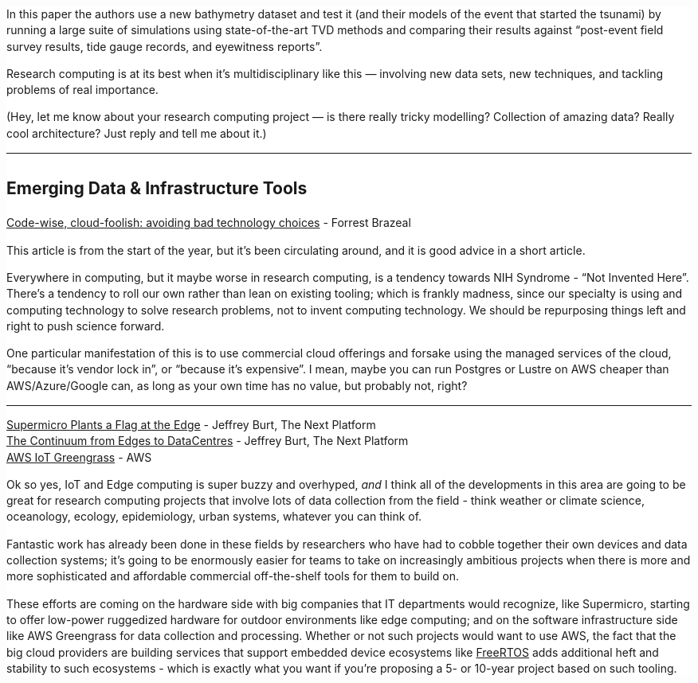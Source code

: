 In this paper the authors use a new bathymetry dataset and test it (and their models of the event that started the tsunami) by running a large suite of simulations using state-of-the-art TVD methods and comparing their results against “post-event field survey results, tide gauge records, and eyewitness reports”.

Research computing is at its best when it’s multidisciplinary like this — involving new data sets, new techniques, and tackling problems of real importance.

(Hey, let me know about your research computing project — is there really tricky modelling? Collection of amazing data?  Really cool architecture?  Just reply and tell me about it.)


----------


## Emerging Data & Infrastructure Tools

[Code-wise, cloud-foolish: avoiding bad technology choices](https://forrestbrazeal.com/2020/01/05/code-wise-cloud-foolish-avoiding-bad-technology-choices/) - Forrest Brazeal 

This article is from the start of the year, but it’s been circulating around, and it is good advice in a short article.

Everywhere in computing, but it maybe worse in research computing, is a tendency towards NIH Syndrome - “Not Invented Here”.  There’s a tendency to roll our own rather than lean on existing tooling; which is frankly madness, since our specialty is using and computing technology to solve research problems, not to invent computing technology.  We should be repurposing things left and right to push science forward.

One particular manifestation of this is to use commercial cloud offerings and forsake using the managed services of the cloud, “because it’s vendor lock in”, or “because it’s expensive”.  I mean, maybe you can run Postgres or Lustre on AWS cheaper than AWS/Azure/Google can, as long as your own time has no value, but probably not, right?


----------

[Supermicro Plants a Flag at the Edge](https://www.nextplatform.com/2020/03/05/supermicro-plants-a-flag-at-the-edge) - Jeffrey Burt, The Next Platform<br/>
[The Continuum from Edges to DataCentres](https://www.nextplatform.com/2020/02/19/the-continuum-from-edges-to-datacenters/) - Jeffrey Burt, The Next Platform<br/>
[AWS IoT Greengrass](https://aws.amazon.com/greengrass/) - AWS

Ok so yes, IoT and Edge computing is super buzzy and overhyped, *and* I think all of the developments in this area are going to be great for research computing projects that involve lots of data collection from the field - think weather or climate science, oceanology, ecology, epidemiology, urban systems, whatever you can think of.

Fantastic work has already been done in these fields by researchers who have had to cobble together their own devices and data collection systems; it’s going to be enormously easier for teams to take on increasingly ambitious projects when there is more and more sophisticated and affordable commercial off-the-shelf tools for them to build on.  

These efforts are coming on the hardware side with big companies that IT departments would recognize, like Supermicro, starting to offer low-power ruggedized hardware for outdoor environments like edge computing; and on the software infrastructure side like AWS Greengrass for data collection and processing.  Whether or not such projects would want to use AWS, the fact that the big cloud providers are building services that support embedded device ecosystems like [FreeRTOS](https://freertos.org/index.html) adds additional heft and stability to such ecosystems - which is exactly what you want if you’re proposing a 5- or 10-year project based on such tooling.
